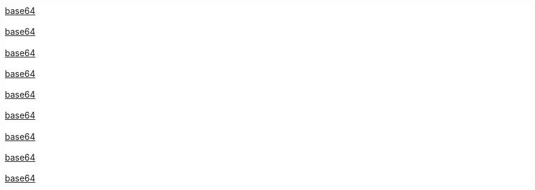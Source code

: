 [base64](https://github.com/extratone/iOSSystemSounds/raw/main/base64/Tock.txt)
<audio controls>
  <source src="https://github.com/extratone/iOSSystemSounds/raw/main/caf/Tock.caf">
</audio>

[base64](https://github.com/extratone/iOSSystemSounds/raw/main/base64/WOCAudioPasscodeTone.txt)
<audio controls>
  <source src="https://github.com/extratone/iOSSystemSounds/raw/main/caf/WOCAudioPasscodeTone.caf">
</audio>

[base64](https://github.com/extratone/iOSSystemSounds/raw/main/base64/WalkieTalkieActiveEnd_Haptic.txt)
<audio controls>
  <source src="https://github.com/extratone/iOSSystemSounds/raw/main/caf/WalkieTalkieActiveEnd_Haptic.caf">
</audio>

[base64](https://github.com/extratone/iOSSystemSounds/raw/main/base64/WalkieTalkieActiveStart_Haptic.txt)
<audio controls>
  <source src="https://github.com/extratone/iOSSystemSounds/raw/main/caf/WalkieTalkieActiveStart_Haptic.caf">
</audio>

[base64](https://github.com/extratone/iOSSystemSounds/raw/main/base64/WalkieTalkieReceiveEnd_Haptic.txt)
<audio controls>
  <source src="https://github.com/extratone/iOSSystemSounds/raw/main/caf/WalkieTalkieReceiveEnd_Haptic.caf">
</audio>

[base64](https://github.com/extratone/iOSSystemSounds/raw/main/base64/WalkieTalkieReceiveStart_Haptic.txt)
<audio controls>
  <source src="https://github.com/extratone/iOSSystemSounds/raw/main/caf/WalkieTalkieReceiveStart_Haptic.caf">
</audio>

[base64](https://github.com/extratone/iOSSystemSounds/raw/main/base64/WorkoutCompleteAutodetect.txt)
<audio controls>
  <source src="https://github.com/extratone/iOSSystemSounds/raw/main/caf/WorkoutCompleteAutodetect.caf">
</audio>

[base64](https://github.com/extratone/iOSSystemSounds/raw/main/base64/WorkoutComplete_Haptic.txt)
<audio controls>
  <source src="https://github.com/extratone/iOSSystemSounds/raw/main/caf/WorkoutComplete_Haptic.caf">
</audio>

[base64](https://github.com/extratone/iOSSystemSounds/raw/main/base64/WorkoutCountdown_Haptic.txt)
<audio controls>
  <source src="https://github.com/extratone/iOSSystemSounds/raw/main/caf/WorkoutCountdown_Haptic.caf">
</audio>
